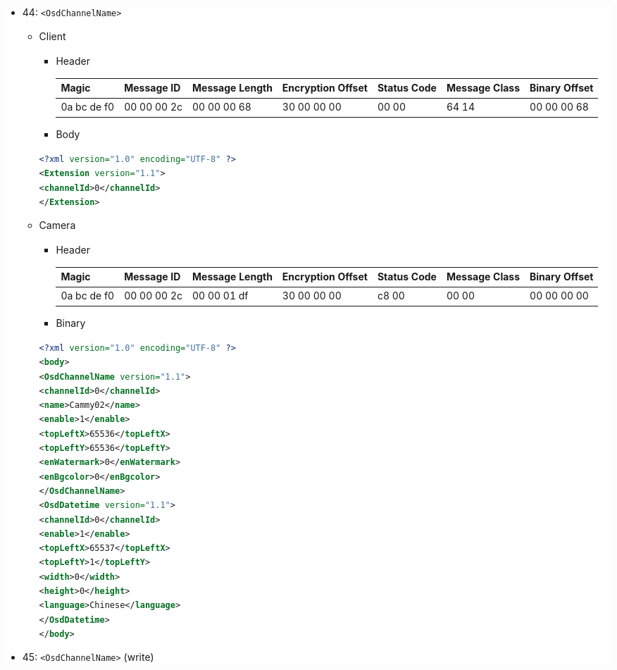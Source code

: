 - 44: `<OsdChannelName>`

  - Client

    - Header

        |    Magic     |  Message ID  | Message Length | Encryption Offset |    Status Code    | Message Class | Binary Offset |
        |--------------|--------------|----------------|-------------------|-------------------|---------------|---------------|
        | 0a bc de f0  | 00 00 00 2c  |  00 00 00 68   |    30 00 00 00    |       00 00       |     64 14     |  00 00 00 68  |

    - Body

    ```xml
    <?xml version="1.0" encoding="UTF-8" ?>
    <Extension version="1.1">
    <channelId>0</channelId>
    </Extension>
    ```

  - Camera

    - Header

        |    Magic     |  Message ID  | Message Length | Encryption Offset |    Status Code    | Message Class | Binary Offset |
        |--------------|--------------|----------------|-------------------|-------------------|---------------|---------------|
        | 0a bc de f0  | 00 00 00 2c  |  00 00 01 df   |    30 00 00 00    |       c8 00       |     00 00     |  00 00 00 00  |

    - Binary

    ```xml
    <?xml version="1.0" encoding="UTF-8" ?>
    <body>
    <OsdChannelName version="1.1">
    <channelId>0</channelId>
    <name>Cammy02</name>
    <enable>1</enable>
    <topLeftX>65536</topLeftX>
    <topLeftY>65536</topLeftY>
    <enWatermark>0</enWatermark>
    <enBgcolor>0</enBgcolor>
    </OsdChannelName>
    <OsdDatetime version="1.1">
    <channelId>0</channelId>
    <enable>1</enable>
    <topLeftX>65537</topLeftX>
    <topLeftY>1</topLeftY>
    <width>0</width>
    <height>0</height>
    <language>Chinese</language>
    </OsdDatetime>
    </body>
    ```

- 45: `<OsdChannelName>` (write)
